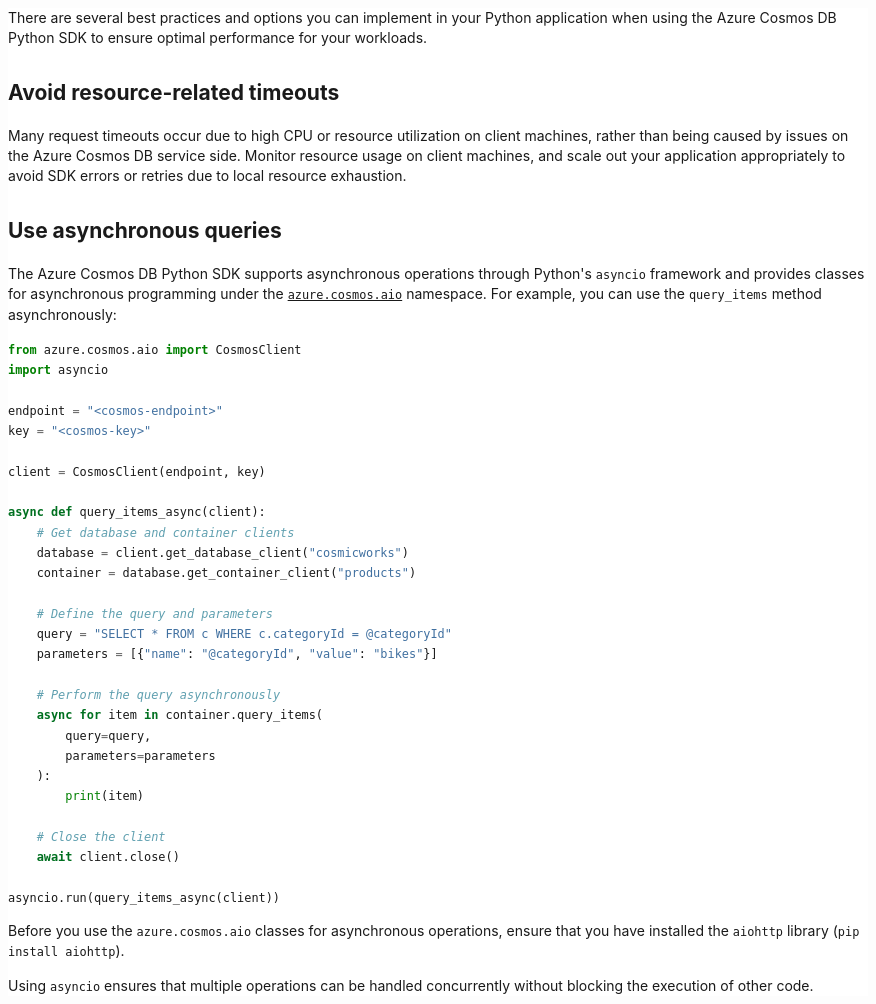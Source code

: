 There are several best practices and options you can implement in your Python application when using the Azure Cosmos DB Python SDK to ensure optimal performance for your workloads.

## Avoid resource-related timeouts

Many request timeouts occur due to high CPU or resource utilization on client machines, rather than being caused by issues on the Azure Cosmos DB service side. Monitor resource usage on client machines, and scale out your application appropriately to avoid SDK errors or retries due to local resource exhaustion.

## Use asynchronous queries

The Azure Cosmos DB Python SDK supports asynchronous operations through Python's `asyncio` framework and provides classes for asynchronous programming under the [``azure.cosmos.aio``](/python/api/azure-cosmos/azure.cosmos.aio) namespace. For example, you can use the `query_items` method asynchronously:

```python
from azure.cosmos.aio import CosmosClient
import asyncio

endpoint = "<cosmos-endpoint>"
key = "<cosmos-key>"

client = CosmosClient(endpoint, key)

async def query_items_async(client):
    # Get database and container clients
    database = client.get_database_client("cosmicworks")
    container = database.get_container_client("products")

    # Define the query and parameters
    query = "SELECT * FROM c WHERE c.categoryId = @categoryId"
    parameters = [{"name": "@categoryId", "value": "bikes"}]

    # Perform the query asynchronously
    async for item in container.query_items(
        query=query,
        parameters=parameters
    ):
        print(item)
    
    # Close the client
    await client.close()

asyncio.run(query_items_async(client))
```

Before you use the ``azure.cosmos.aio`` classes for asynchronous operations, ensure that you have installed the ``aiohttp`` library (``pip install aiohttp``).

Using `asyncio` ensures that multiple operations can be handled concurrently without blocking the execution of other code.
